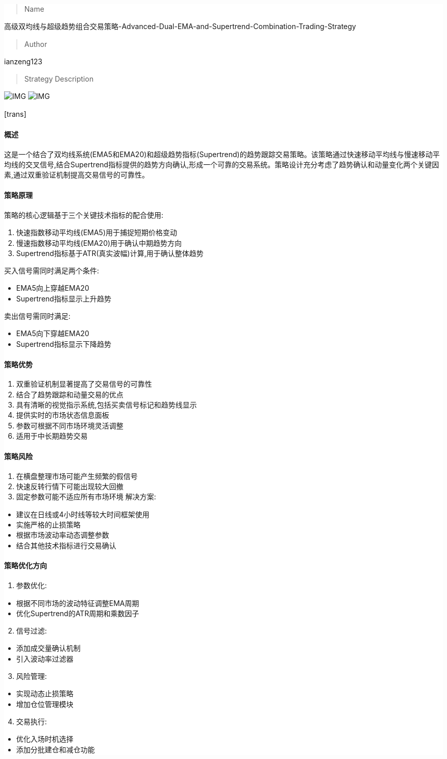 
> Name

高级双均线与超级趋势组合交易策略-Advanced-Dual-EMA-and-Supertrend-Combination-Trading-Strategy

> Author

ianzeng123

> Strategy Description

![IMG](https://www.fmz.com/upload/asset/2d8ec81ab093f1adea1b5.png)
![IMG](https://www.fmz.com/upload/asset/2d8cc84861159406ffb92.png)


[trans]
#### 概述
这是一个结合了双均线系统(EMA5和EMA20)和超级趋势指标(Supertrend)的趋势跟踪交易策略。该策略通过快速移动平均线与慢速移动平均线的交叉信号,结合Supertrend指标提供的趋势方向确认,形成一个可靠的交易系统。策略设计充分考虑了趋势确认和动量变化两个关键因素,通过双重验证机制提高交易信号的可靠性。

#### 策略原理
策略的核心逻辑基于三个关键技术指标的配合使用:
1. 快速指数移动平均线(EMA5)用于捕捉短期价格变动
2. 慢速指数移动平均线(EMA20)用于确认中期趋势方向
3. Supertrend指标基于ATR(真实波幅)计算,用于确认整体趋势

买入信号需同时满足两个条件:
- EMA5向上穿越EMA20
- Supertrend指标显示上升趋势

卖出信号需同时满足:
- EMA5向下穿越EMA20
- Supertrend指标显示下降趋势

#### 策略优势
1. 双重验证机制显著提高了交易信号的可靠性
2. 结合了趋势跟踪和动量交易的优点
3. 具有清晰的视觉指示系统,包括买卖信号标记和趋势线显示
4. 提供实时的市场状态信息面板
5. 参数可根据不同市场环境灵活调整
6. 适用于中长期趋势交易

#### 策略风险
1. 在横盘整理市场可能产生频繁的假信号
2. 快速反转行情下可能出现较大回撤
3. 固定参数可能不适应所有市场环境
解决方案:
- 建议在日线或4小时线等较大时间框架使用
- 实施严格的止损策略
- 根据市场波动率动态调整参数
- 结合其他技术指标进行交易确认

#### 策略优化方向
1. 参数优化:
- 根据不同市场的波动特征调整EMA周期
- 优化Supertrend的ATR周期和乘数因子
2. 信号过滤:
- 添加成交量确认机制
- 引入波动率过滤器
3. 风险管理:
- 实现动态止损策略
- 增加仓位管理模块
4. 交易执行:
- 优化入场时机选择
- 添加分批建仓和减仓功能
